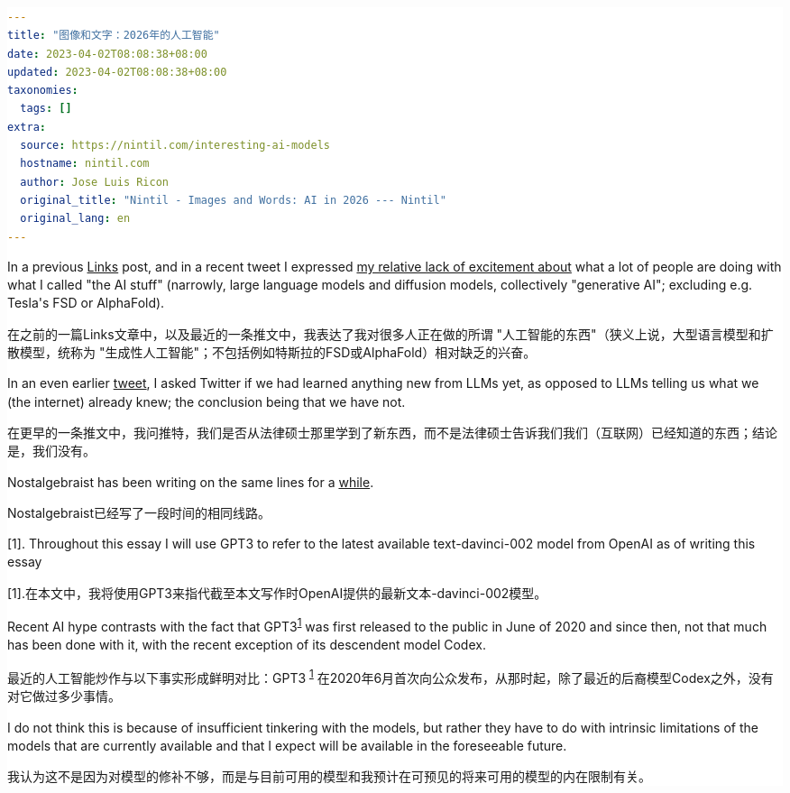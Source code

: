 ```yaml
---
title: "图像和文字：2026年的人工智能"
date: 2023-04-02T08:08:38+08:00
updated: 2023-04-02T08:08:38+08:00
taxonomies:
  tags: []
extra:
  source: https://nintil.com/interesting-ai-models
  hostname: nintil.com
  author: Jose Luis Ricon
  original_title: "Nintil - Images and Words: AI in 2026 --- Nintil"
  original_lang: en
---
```


In a previous [Links](https://nintil.com/links-61) post, and in a recent tweet I expressed [my relative lack of excitement about](https://twitter.com/ArtirKel/status/1581310274539167746) what a lot of people are doing with what I called "the AI stuff" (narrowly, large language models and diffusion models, collectively "generative AI"; excluding e.g. Tesla's FSD or AlphaFold).  

在之前的一篇Links文章中，以及最近的一条推文中，我表达了我对很多人正在做的所谓 "人工智能的东西"（狭义上说，大型语言模型和扩散模型，统称为 "生成性人工智能"；不包括例如特斯拉的FSD或AlphaFold）相对缺乏的兴奋。  

In an even earlier [tweet](https://twitter.com/ArtirKel/status/1544858276503949312), I asked Twitter if we had learned anything new from LLMs yet, as opposed to LLMs telling us what we (the internet) already knew; the conclusion being that we have not.  

在更早的一条推文中，我问推特，我们是否从法律硕士那里学到了新东西，而不是法律硕士告诉我们我们（互联网）已经知道的东西；结论是，我们没有。  

Nostalgebraist has been writing on the same lines for a [while](https://nostalgebraist.tumblr.com/post/698045223162593280/taking-a-break-from-ai-discourse).  

Nostalgebraist已经写了一段时间的相同线路。

\[1\]. Throughout this essay I will use GPT3 to refer to the latest available text-davinci-002 model from OpenAI as of writing this essay  

\[1\].在本文中，我将使用GPT3来指代截至本文写作时OpenAI提供的最新文本-davinci-002模型。

Recent AI hype contrasts with the fact that GPT3<sup onmouseover="border_note(&quot;sidenote-1&quot;,true)" onmouseout="border_note(&quot;sidenote-1&quot;,false)" data-immersive-translate-effect="1"><a href="https://nintil.com/interesting-ai-models#sidenote-1">1</a></sup> was first released to the public in June of 2020 and since then, not that much has been done with it, with the recent exception of its descendent model Codex.  

最近的人工智能炒作与以下事实形成鲜明对比：GPT3 <sup onmouseover="border_note(&quot;sidenote-1&quot;,true)" onmouseout="border_note(&quot;sidenote-1&quot;,false)" data-immersive-translate-effect="1"><a href="https://nintil.com/interesting-ai-models#sidenote-1">1</a></sup> 在2020年6月首次向公众发布，从那时起，除了最近的后裔模型Codex之外，没有对它做过多少事情。  

I do not think this is because of insufficient tinkering with the models, but rather they have to do with intrinsic limitations of the models that are currently available and that I expect will be available in the foreseeable future.  

我认为这不是因为对模型的修补不够，而是与目前可用的模型和我预计在可预见的将来可用的模型的内在限制有关。
